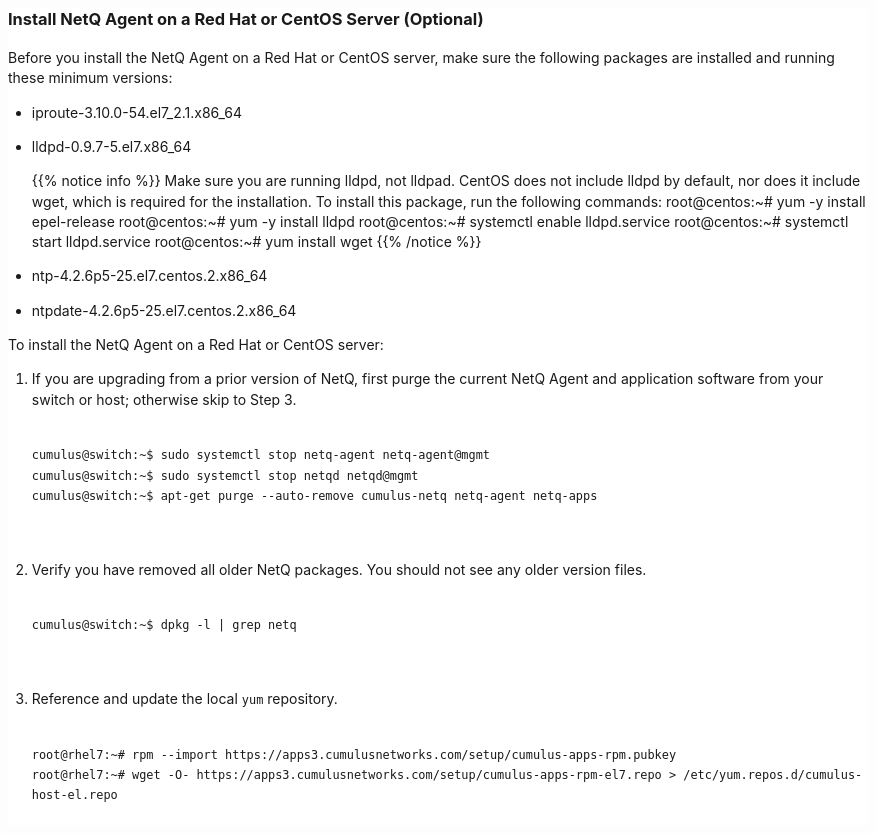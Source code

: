 ### Install NetQ Agent on a Red Hat or CentOS Server (Optional)

Before you install the NetQ Agent on a Red Hat or CentOS server, make
sure the following packages are installed and running these minimum
versions:

  - iproute-3.10.0-54.el7\_2.1.x86\_64

  - lldpd-0.9.7-5.el7.x86\_64
    
    <div class="confbox admonition admonition-info">
    
    <div class="admonition-body">
    
    {{% notice info %}} Make sure you are running lldpd, not lldpad.
    CentOS does not include lldpd by default, nor does it include wget,
    which is required for the installation. To install this package, run
    the following commands: root@centos:\~\# yum -y install epel-release
    root@centos:\~\# yum -y install lldpd root@centos:\~\# systemctl
    enable lldpd.service root@centos:\~\# systemctl start lldpd.service
    root@centos:\~\# yum install wget {{% /notice %}}
    
    </div>
    
    </div>

  - ntp-4.2.6p5-25.el7.centos.2.x86\_64

  - ntpdate-4.2.6p5-25.el7.centos.2.x86\_64

To install the NetQ Agent on a Red Hat or CentOS server:

1.  If you are upgrading from a prior version of NetQ, first purge the
    current NetQ Agent and application software from your switch or
    host; otherwise skip to Step 3.
    
    ``` 
                    
    cumulus@switch:~$ sudo systemctl stop netq-agent netq-agent@mgmt
    cumulus@switch:~$ sudo systemctl stop netqd netqd@mgmt
    cumulus@switch:~$ apt-get purge --auto-remove cumulus-netq netq-agent netq-apps
    
        
    ```

2.  Verify you have removed all older NetQ packages. You should not see
    any older version files.
    
    ``` 
                    
    cumulus@switch:~$ dpkg -l | grep netq
    
        
    ```

3.  Reference and update the local `yum` repository.
    
    ``` 
                    
    root@rhel7:~# rpm --import https://apps3.cumulusnetworks.com/setup/cumulus-apps-rpm.pubkey
    root@rhel7:~# wget -O- https://apps3.cumulusnetworks.com/setup/cumulus-apps-rpm-el7.repo > /etc/yum.repos.d/cumulus-host-el.repo
    